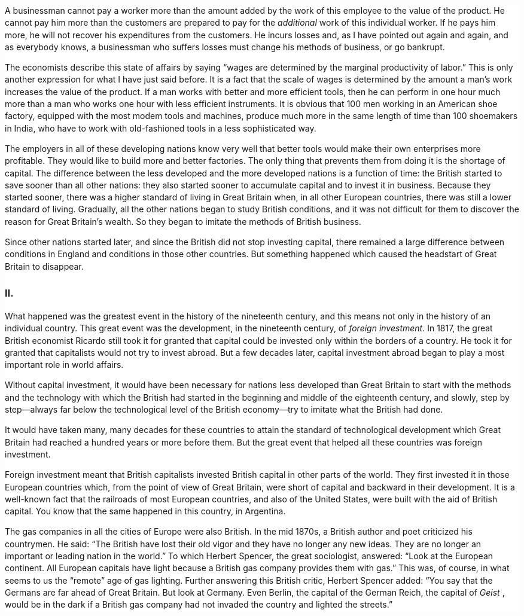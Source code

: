 A businessman cannot pay a worker more than the amount added by the work of this employee to the value of the product. He cannot pay him more than the customers are prepared to pay for the _additional_ work of this individual worker. If he pays him more, he will not recover his expenditures from the customers. He incurs losses and, as I have pointed out again and again, and as everybody knows, a businessman who suffers losses must change his methods of business, or go bankrupt.

The economists describe this state of affairs by saying “wages are determined by the marginal productivity of labor.” This is only another expression for what I have just said before. It is a fact that the scale of wages is determined by the amount a man’s work increases the value of the product. If a man works with better and more efficient tools, then he can perform in one hour much more than a man who works one hour with less efficient instruments. It is obvious that 100 men working in an American shoe factory, equipped with the most modem tools and machines, produce much more in the same length of time than 100 shoemakers in India, who have to work with old-fashioned tools in a less sophisticated way.

The employers in all of these developing nations know very well that better tools would make their own enterprises more profitable. They would like to build more and better factories. The only thing that prevents them from doing it is the shortage of capital. The difference between the less developed and the more developed nations is a function of time: the British started to save sooner than all other nations: they also started sooner to accumulate capital and to invest it in business. Because they started sooner, there was a higher standard of living in Great Britain when, in all other European countries, there was still a lower standard of living. Gradually, all the other nations began to study British conditions, and it was not difficult for them to discover the reason for Great Britain’s wealth. So they began to imitate the methods of British business.

Since other nations started later, and since the British did not stop investing capital, there remained a large difference between conditions in England and conditions in those other countries. But something happened which caused the headstart of Great Britain to disappear.

### II.

What happened was the greatest event in the history of the nineteenth century, and this means not only in the history of an individual country. This great event was the development, in the nineteenth century, of _foreign investment_. In 1817, the great British economist Ricardo still took it for granted that capital could be invested only within the borders of a country. He took it for granted that capitalists would not try to invest abroad. But a few decades later, capital investment abroad began to play a most important role in world affairs.

Without capital investment, it would have been necessary for nations less developed than Great Britain to start with the methods and the technology with which the British had started in the beginning and middle of the eighteenth century, and slowly, step by step—always far below the technological level of the British economy—try to imitate what the British had done.

It would have taken many, many decades for these countries to attain the standard of technological development which Great Britain had reached a hundred years or more before them. But the great event that helped all these countries was foreign investment.

Foreign investment meant that British capitalists invested British capital in other parts of the world. They first invested it in those European countries which, from the point of view of Great Britain, were short of capital and backward in their development. It is a well-known fact that the railroads of most European countries, and also of the United States, were built with the aid of British capital. You know that the same happened in this country, in Argentina.

The gas companies in all the cities of Europe were also British. In the mid 1870s, a British author and poet criticized his countrymen. He said: “The British have lost their old vigor and they have no longer any new ideas. They are no longer an important or leading nation in the world.” To which Herbert Spencer, the great sociologist, answered: “Look at the European continent. All European capitals have light because a British gas company provides them with gas.” This was, of course, in what seems to us the “remote” age of gas lighting. Further answering this British critic, Herbert Spencer added: “You say that the Germans are far ahead of Great Britain. But look at Germany. Even Berlin, the capital of the German Reich, the capital of _Geist_ , would be in the dark if a British gas company had not invaded the country and lighted the streets.”
